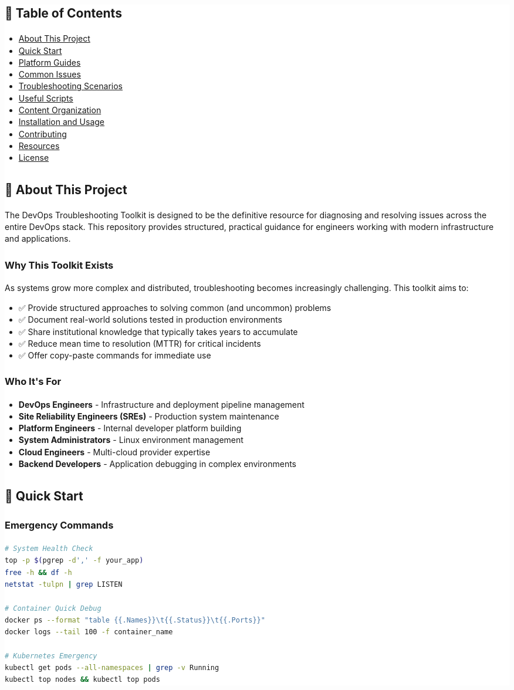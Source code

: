 ## 📖 Table of Contents

- [About This Project](#about-this-project)
- [Quick Start](#quick-start)
- [Platform Guides](#platform-guides)
- [Common Issues](#common-issues)
- [Troubleshooting Scenarios](#troubleshooting-scenarios)
- [Useful Scripts](#useful-scripts)
- [Content Organization](#content-organization)
- [Installation and Usage](#installation-and-usage)
- [Contributing](#contributing)
- [Resources](#resources)
- [License](#license)

## 🔎 About This Project

The DevOps Troubleshooting Toolkit is designed to be the definitive resource for diagnosing and resolving issues across the entire DevOps stack. This repository provides structured, practical guidance for engineers working with modern infrastructure and applications.

### Why This Toolkit Exists

As systems grow more complex and distributed, troubleshooting becomes increasingly challenging. This toolkit aims to:

- ✅ Provide structured approaches to solving common (and uncommon) problems
- ✅ Document real-world solutions tested in production environments
- ✅ Share institutional knowledge that typically takes years to accumulate
- ✅ Reduce mean time to resolution (MTTR) for critical incidents
- ✅ Offer copy-paste commands for immediate use

### Who It's For

- **DevOps Engineers** - Infrastructure and deployment pipeline management
- **Site Reliability Engineers (SREs)** - Production system maintenance
- **Platform Engineers** - Internal developer platform building
- **System Administrators** - Linux environment management
- **Cloud Engineers** - Multi-cloud provider expertise
- **Backend Developers** - Application debugging in complex environments

## 🚀 Quick Start

### Emergency Commands

```bash
# System Health Check
top -p $(pgrep -d',' -f your_app)
free -h && df -h
netstat -tulpn | grep LISTEN

# Container Quick Debug
docker ps --format "table {{.Names}}\t{{.Status}}\t{{.Ports}}"
docker logs --tail 100 -f container_name

# Kubernetes Emergency
kubectl get pods --all-namespaces | grep -v Running
kubectl top nodes && kubectl top pods
```
